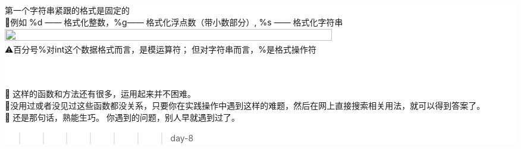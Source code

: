 第一个字符串紧跟的格式是固定的  
🌟例如 %d —— 格式化整数，%g—— 格式化浮点数（带小数部分）, %s —— 格式化字符串  
<img src="https://github.com/yanan1995/Girls-In-AI/blob/master/others/pics/ml_day8/12.png?raw=true" width="80%" height="80%" />  
⚠️百分号%对int这个数据格式而言，是模运算符； 但对字符串而言，%是格式操作符  



<br><br>
🌟 这样的函数和方法还有很多，运用起来并不困难。  
🌟没用过或者没见过这些函数都没关系，只要你在实践操作中遇到这样的难题，然后在网上直接搜索相关用法，就可以得到答案了。    
🌟 还是那句话，熟能生巧。 你遇到的问题，别人早就遇到过了。   
>>>>>>> day-8
